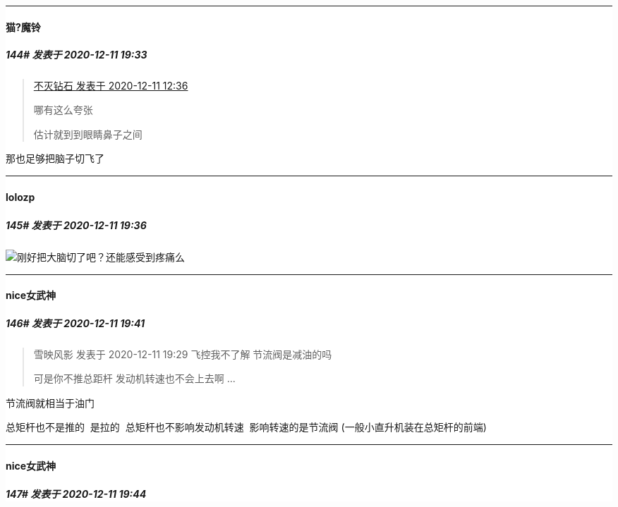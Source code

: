 *****

####  猫?魔铃  
##### 144#       发表于 2020-12-11 19:33



<blockquote><a href="httphttps://bbs.saraba1st.com/2b/forum.php?mod=redirect&amp;goto=findpost&amp;pid=49683426&amp;ptid=1976919" target="_blank">不灭钻石 发表于 2020-12-11 12:36</a>

哪有这么夸张

估计就到到眼睛鼻子之间</blockquote>
那也足够把脑子切飞了







*****

####  lolozp  
##### 145#       发表于 2020-12-11 19:36



<img src="https://static.saraba1st.com/image/smiley/face2017/001.png" referrerpolicy="no-referrer">刚好把大脑切了吧？还能感受到疼痛么







*****

####  nice女武神  
##### 146#       发表于 2020-12-11 19:41



<blockquote>雪映风影 发表于 2020-12-11 19:29
飞控我不了解 节流阀是减油的吗

可是你不推总距杆 发动机转速也不会上去啊 ...</blockquote>
节流阀就相当于油门   


总矩杆也不是推的  是拉的  总矩杆也不影响发动机转速  影响转速的是节流阀 (一般小直升机装在总矩杆的前端)







*****

####  nice女武神  
##### 147#       发表于 2020-12-11 19:44



